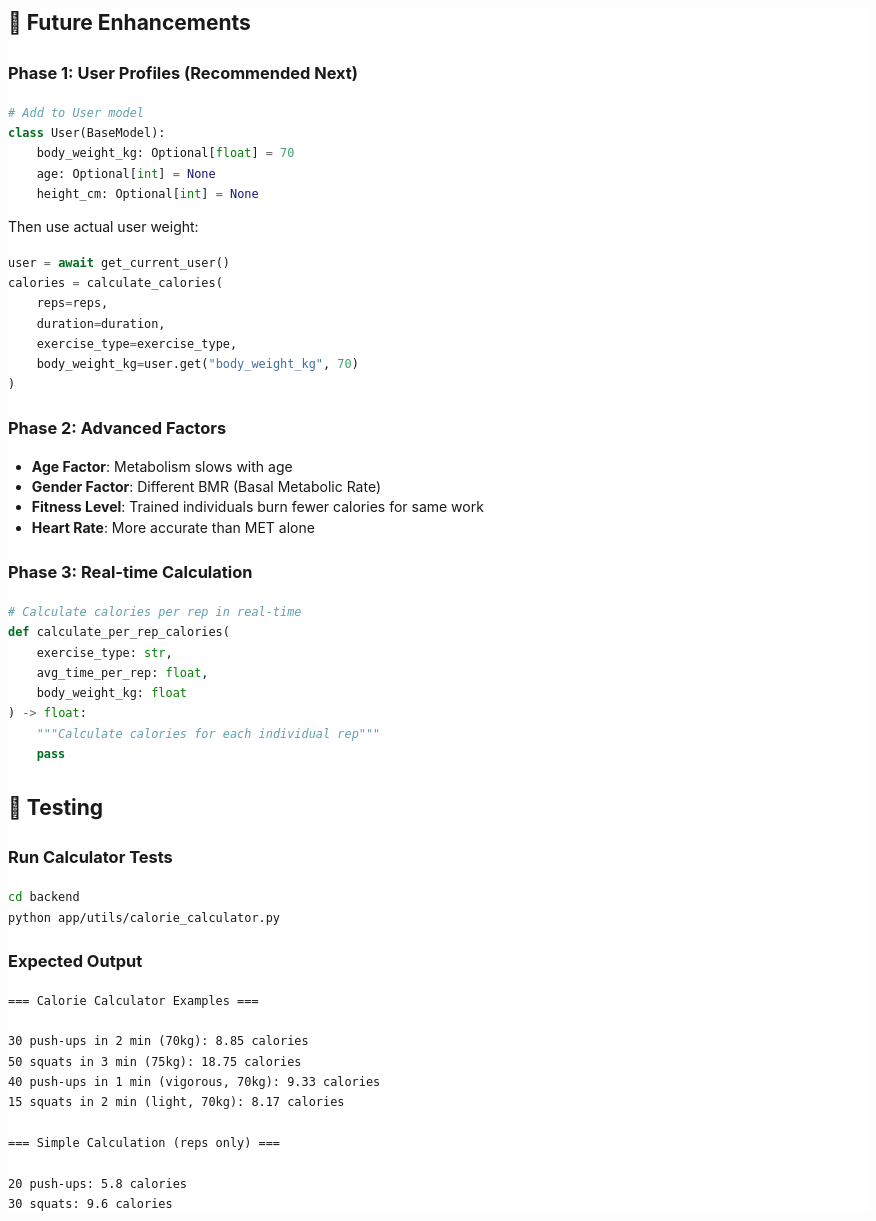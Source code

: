 ## 🔮 Future Enhancements

### **Phase 1: User Profiles** (Recommended Next)
```python
# Add to User model
class User(BaseModel):
    body_weight_kg: Optional[float] = 70
    age: Optional[int] = None
    height_cm: Optional[int] = None
```

Then use actual user weight:
```python
user = await get_current_user()
calories = calculate_calories(
    reps=reps,
    duration=duration,
    exercise_type=exercise_type,
    body_weight_kg=user.get("body_weight_kg", 70)
)
```

### **Phase 2: Advanced Factors**
- **Age Factor**: Metabolism slows with age
- **Gender Factor**: Different BMR (Basal Metabolic Rate)
- **Fitness Level**: Trained individuals burn fewer calories for same work
- **Heart Rate**: More accurate than MET alone

### **Phase 3: Real-time Calculation**
```python
# Calculate calories per rep in real-time
def calculate_per_rep_calories(
    exercise_type: str,
    avg_time_per_rep: float,
    body_weight_kg: float
) -> float:
    """Calculate calories for each individual rep"""
    pass
```

## 🧪 Testing

### **Run Calculator Tests**
```bash
cd backend
python app/utils/calorie_calculator.py
```

### **Expected Output**
```
=== Calorie Calculator Examples ===

30 push-ups in 2 min (70kg): 8.85 calories
50 squats in 3 min (75kg): 18.75 calories
40 push-ups in 1 min (vigorous, 70kg): 9.33 calories
15 squats in 2 min (light, 70kg): 8.17 calories

=== Simple Calculation (reps only) ===

20 push-ups: 5.8 calories
30 squats: 9.6 calories
```
